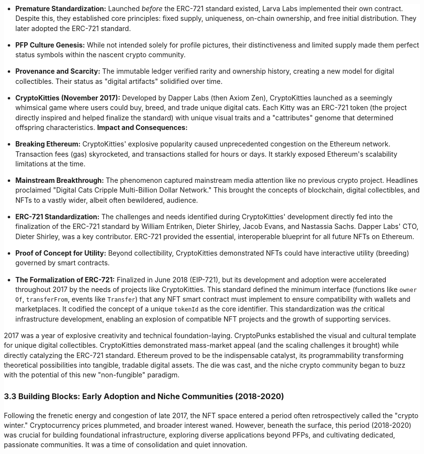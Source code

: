 *   **Premature Standardization:** Launched *before* the ERC-721 standard existed, Larva Labs implemented their own contract. Despite this, they established core principles: fixed supply, uniqueness, on-chain ownership, and free initial distribution. They later adopted the ERC-721 standard.

*   **PFP Culture Genesis:** While not intended solely for profile pictures, their distinctiveness and limited supply made them perfect status symbols within the nascent crypto community.

*   **Provenance and Scarcity:** The immutable ledger verified rarity and ownership history, creating a new model for digital collectibles. Their status as "digital artifacts" solidified over time.

*   **CryptoKitties (November 2017):** Developed by Dapper Labs (then Axiom Zen), CryptoKitties launched as a seemingly whimsical game where users could buy, breed, and trade unique digital cats. Each Kitty was an ERC-721 token (the project directly inspired and helped finalize the standard) with unique visual traits and a "cattributes" genome that determined offspring characteristics. **Impact and Consequences:**

*   **Breaking Ethereum:** CryptoKitties' explosive popularity caused unprecedented congestion on the Ethereum network. Transaction fees (gas) skyrocketed, and transactions stalled for hours or days. It starkly exposed Ethereum's scalability limitations at the time.

*   **Mainstream Breakthrough:** The phenomenon captured mainstream media attention like no previous crypto project. Headlines proclaimed "Digital Cats Cripple Multi-Billion Dollar Network." This brought the concepts of blockchain, digital collectibles, and NFTs to a vastly wider, albeit often bewildered, audience.

*   **ERC-721 Standardization:** The challenges and needs identified during CryptoKitties' development directly fed into the finalization of the ERC-721 standard by William Entriken, Dieter Shirley, Jacob Evans, and Nastassia Sachs. Dapper Labs' CTO, Dieter Shirley, was a key contributor. ERC-721 provided the essential, interoperable blueprint for all future NFTs on Ethereum.

*   **Proof of Concept for Utility:** Beyond collectibility, CryptoKitties demonstrated NFTs could have interactive utility (breeding) governed by smart contracts.

*   **The Formalization of ERC-721:** Finalized in June 2018 (EIP-721), but its development and adoption were accelerated throughout 2017 by the needs of projects like CryptoKitties. This standard defined the minimum interface (functions like `ownerOf`, `transferFrom`, events like `Transfer`) that any NFT smart contract must implement to ensure compatibility with wallets and marketplaces. It codified the concept of a unique `tokenId` as the core identifier. This standardization was *the* critical infrastructure development, enabling an explosion of compatible NFT projects and the growth of supporting services.

2017 was a year of explosive creativity and technical foundation-laying. CryptoPunks established the visual and cultural template for unique digital collectibles. CryptoKitties demonstrated mass-market appeal (and the scaling challenges it brought) while directly catalyzing the ERC-721 standard. Ethereum proved to be the indispensable catalyst, its programmability transforming theoretical possibilities into tangible, tradable digital assets. The die was cast, and the niche crypto community began to buzz with the potential of this new "non-fungible" paradigm.

### 3.3 Building Blocks: Early Adoption and Niche Communities (2018-2020)

Following the frenetic energy and congestion of late 2017, the NFT space entered a period often retrospectively called the "crypto winter." Cryptocurrency prices plummeted, and broader interest waned. However, beneath the surface, this period (2018-2020) was crucial for building foundational infrastructure, exploring diverse applications beyond PFPs, and cultivating dedicated, passionate communities. It was a time of consolidation and quiet innovation.
